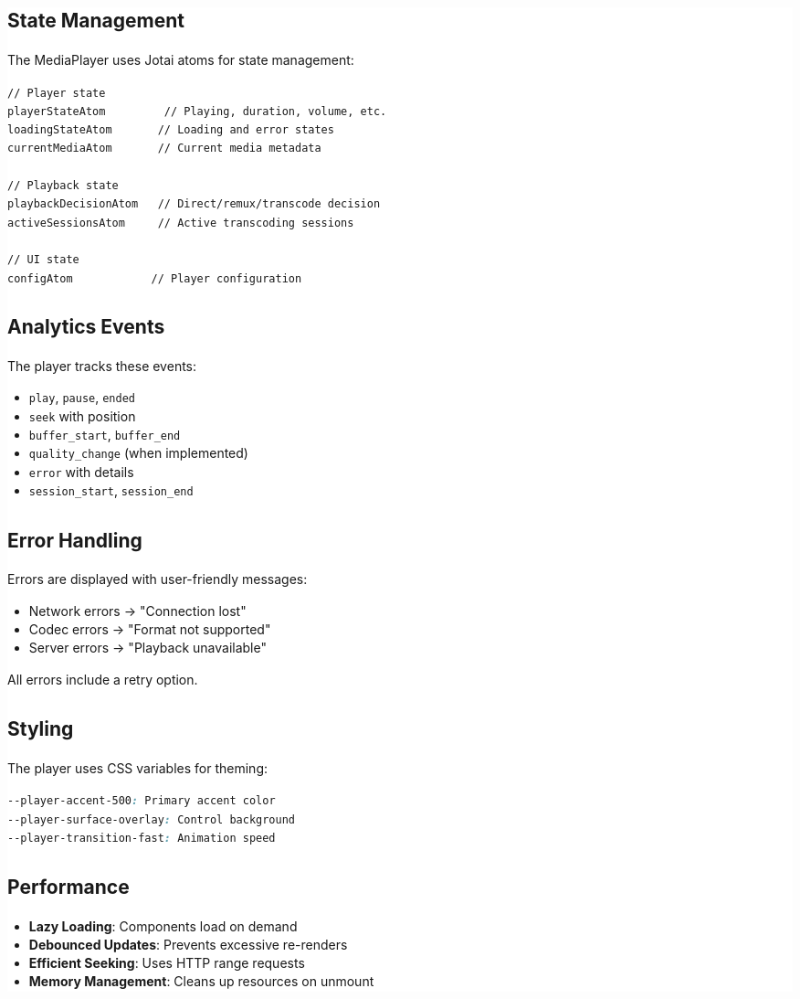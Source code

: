 ## State Management

The MediaPlayer uses Jotai atoms for state management:

```tsx
// Player state
playerStateAtom         // Playing, duration, volume, etc.
loadingStateAtom       // Loading and error states
currentMediaAtom       // Current media metadata

// Playback state  
playbackDecisionAtom   // Direct/remux/transcode decision
activeSessionsAtom     // Active transcoding sessions

// UI state
configAtom            // Player configuration
```

## Analytics Events

The player tracks these events:
- `play`, `pause`, `ended`
- `seek` with position
- `buffer_start`, `buffer_end`
- `quality_change` (when implemented)
- `error` with details
- `session_start`, `session_end`

## Error Handling

Errors are displayed with user-friendly messages:
- Network errors → "Connection lost"
- Codec errors → "Format not supported"
- Server errors → "Playback unavailable"

All errors include a retry option.

## Styling

The player uses CSS variables for theming:

```css
--player-accent-500: Primary accent color
--player-surface-overlay: Control background
--player-transition-fast: Animation speed
```

## Performance

- **Lazy Loading**: Components load on demand
- **Debounced Updates**: Prevents excessive re-renders
- **Efficient Seeking**: Uses HTTP range requests
- **Memory Management**: Cleans up resources on unmount
